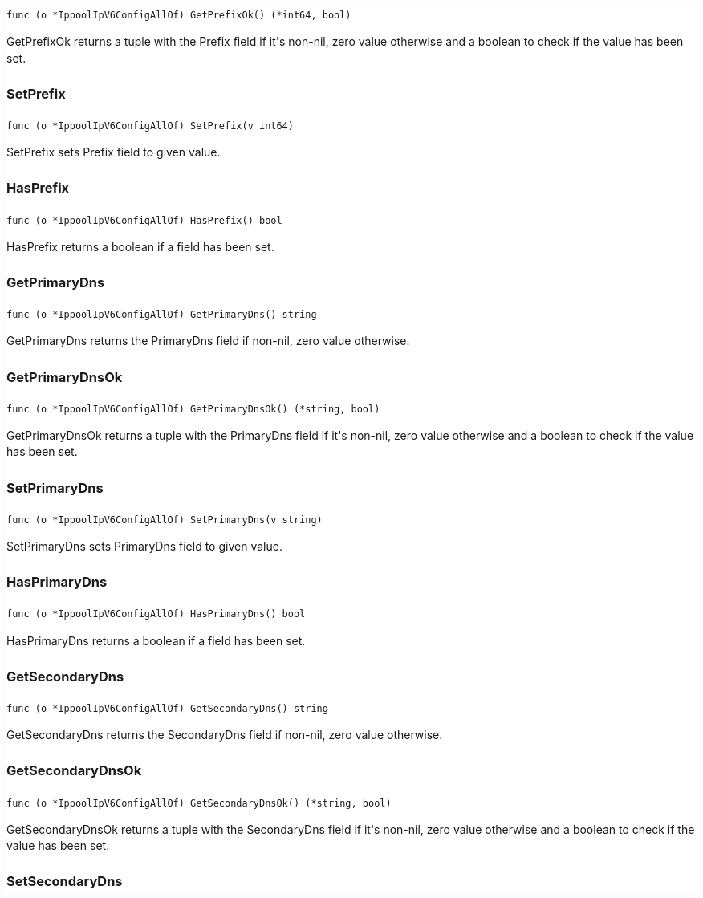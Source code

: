 `func (o *IppoolIpV6ConfigAllOf) GetPrefixOk() (*int64, bool)`

GetPrefixOk returns a tuple with the Prefix field if it's non-nil, zero value otherwise
and a boolean to check if the value has been set.

### SetPrefix

`func (o *IppoolIpV6ConfigAllOf) SetPrefix(v int64)`

SetPrefix sets Prefix field to given value.

### HasPrefix

`func (o *IppoolIpV6ConfigAllOf) HasPrefix() bool`

HasPrefix returns a boolean if a field has been set.

### GetPrimaryDns

`func (o *IppoolIpV6ConfigAllOf) GetPrimaryDns() string`

GetPrimaryDns returns the PrimaryDns field if non-nil, zero value otherwise.

### GetPrimaryDnsOk

`func (o *IppoolIpV6ConfigAllOf) GetPrimaryDnsOk() (*string, bool)`

GetPrimaryDnsOk returns a tuple with the PrimaryDns field if it's non-nil, zero value otherwise
and a boolean to check if the value has been set.

### SetPrimaryDns

`func (o *IppoolIpV6ConfigAllOf) SetPrimaryDns(v string)`

SetPrimaryDns sets PrimaryDns field to given value.

### HasPrimaryDns

`func (o *IppoolIpV6ConfigAllOf) HasPrimaryDns() bool`

HasPrimaryDns returns a boolean if a field has been set.

### GetSecondaryDns

`func (o *IppoolIpV6ConfigAllOf) GetSecondaryDns() string`

GetSecondaryDns returns the SecondaryDns field if non-nil, zero value otherwise.

### GetSecondaryDnsOk

`func (o *IppoolIpV6ConfigAllOf) GetSecondaryDnsOk() (*string, bool)`

GetSecondaryDnsOk returns a tuple with the SecondaryDns field if it's non-nil, zero value otherwise
and a boolean to check if the value has been set.

### SetSecondaryDns
